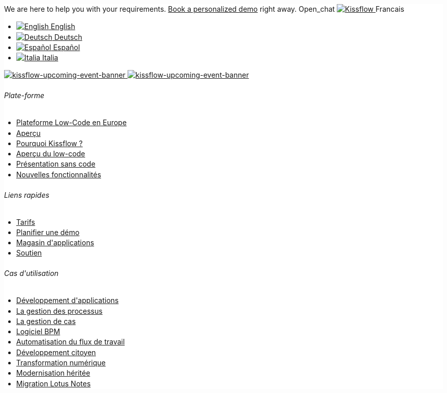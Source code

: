 We are here to help you with your requirements. [Book a personalized demo](https://kissflow.com/low-code/<https:/kissflow.com/book-a-demo/>) right away. 
Open_chat 
[ ![Kissflow](https://kissflow.com/hubfs/kissflow_logo_web.svg) ](https://kissflow.com/low-code/<https:/kissflow.com/>)
[ ](https://kissflow.com/low-code/<https:/twitter.com/kissflow>) [ ](https://kissflow.com/low-code/<https:/www.linkedin.com/company/kissflow>) [ ](https://kissflow.com/low-code/<https:/www.instagram.com/kissflowinc/>) [ ](https://kissflow.com/low-code/<https:/www.facebook.com/KissflowInc/>) [ ](https://kissflow.com/low-code/<https:/www.youtube.com/@Kissflow>)
Francais 
  * [ ![English](https://kissflow.com/hs-fs/hubfs/America-1.webp?width=24&height=18&name=Germany.webp) English ](https://kissflow.com/low-code/<https:/kissflow.com/>)
  * [ ![Deutsch](https://kissflow.com/hs-fs/hubfs/Germany-1.webp?width=24&height=18&name=Germany.webp) Deutsch ](https://kissflow.com/low-code/<https:/kissflow.com/de/>)
  * [ ![Español](https://kissflow.com/hs-fs/hubfs/Spain-1.webp?width=24&height=18&name=Germany.webp) Español ](https://kissflow.com/low-code/<https:/kissflow.com/es/>)
  * [ ![Italia](https://kissflow.com/hs-fs/hubfs/italy.webp?width=24&height=18&name=Germany.webp) Italia ](https://kissflow.com/low-code/<https:/kissflow.com/it/>)


[ ![kissflow-upcoming-event-banner](https://kissflow.com/hs-fs/hubfs/PowerOfKF.webp?width=333&height=420&name=PowerOfKF.webp) ![kissflow-upcoming-event-banner](https://kissflow.com/hs-fs/hubfs/PowerofKF-Tab.webp?width=330&height=640&name=PowerofKF-Tab.webp) ](https://kissflow.com/low-code/<https:/kissflow.com/events/weekly-demo>)
###### Plate-forme 
  * [Plateforme Low-Code en Europe](https://kissflow.com/low-code/<https:/kissflow.com/europe/>)
  * [Aperçu](https://kissflow.com/low-code/<https:/kissflow.com/platform/>)
  * [Pourquoi Kissflow ?](https://kissflow.com/low-code/<https:/kissflow.com/why-kissflow/>)
  * [Aperçu du low-code](https://kissflow.com/low-code/<https:/kissflow.com/low-code/fr/>)
  * [Présentation sans code](https://kissflow.com/low-code/<https:/kissflow.com/no-code/fr/>)
  * [Nouvelles fonctionnalités](https://kissflow.com/low-code/<https:/kissflow.com/whats-new>)


###### Liens rapides 
  * [Tarifs](https://kissflow.com/low-code/<https:/kissflow.com/pricing/>)
  * [Planifier une démo](https://kissflow.com/low-code/<https:/kissflow.com/book-a-demo/>)
  * [Magasin d'applications](https://kissflow.com/low-code/<https:/kissflow.com/appstore>)
  * [Soutien](https://kissflow.com/low-code/<https:/kissflow.com/support/>)


###### Cas d'utilisation 
  * [Développement d'applications](https://kissflow.com/low-code/<https:/kissflow.com/application-development>)
  * [La gestion des processus](https://kissflow.com/low-code/<https:/kissflow.com/workflow/process/>)
  * [La gestion de cas](https://kissflow.com/low-code/<https:/kissflow.com/workflow/case/>)
  * [Logiciel BPM](https://kissflow.com/low-code/<https:/kissflow.com/workflow/bpm>)
  * [Automatisation du flux de travail](https://kissflow.com/low-code/<https:/kissflow.com/workflow/fr/>)
  * [Développement citoyen](https://kissflow.com/low-code/<https:/kissflow.com/citizen-development>)
  * [Transformation numérique](https://kissflow.com/low-code/<https:/kissflow.com/digital-transformation>)
  * [Modernisation héritée](https://kissflow.com/low-code/<https:/kissflow.com/low-code/modernize-applications/>)
  * [Migration Lotus Notes](https://kissflow.com/low-code/<https:/kissflow.com/workflow/lotus-notes-migration/>)
